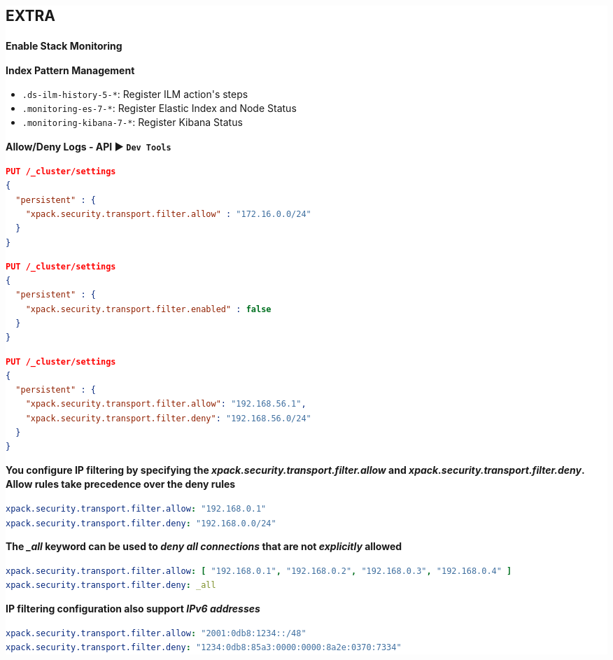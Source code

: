 ## EXTRA

**Enable Stack Monitoring**

**Index Pattern Management**
- `.ds-ilm-history-5-*`: Register ILM action's steps
- `.monitoring-es-7-*`: Register Elastic Index and Node Status
- `.monitoring-kibana-7-*`: Register Kibana Status

**Allow/Deny Logs - API ▶︎ `Dev Tools`**<br>
```json
PUT /_cluster/settings
{
  "persistent" : {
    "xpack.security.transport.filter.allow" : "172.16.0.0/24"
  }
}
```
```json
PUT /_cluster/settings
{
  "persistent" : {
    "xpack.security.transport.filter.enabled" : false
  }
}
```
```json
PUT /_cluster/settings
{
  "persistent" : {
    "xpack.security.transport.filter.allow": "192.168.56.1",
    "xpack.security.transport.filter.deny": "192.168.56.0/24"
  }
}
```

**You configure IP filtering by specifying the *xpack.security.transport.filter.allow* and *xpack.security.transport.filter.deny*.**<br>
**Allow rules take precedence over the deny rules**<br>
```yml
xpack.security.transport.filter.allow: "192.168.0.1"
xpack.security.transport.filter.deny: "192.168.0.0/24"
```

**The *_all* keyword can be used to *deny all connections* that are not *explicitly* allowed**<br>
```yml
xpack.security.transport.filter.allow: [ "192.168.0.1", "192.168.0.2", "192.168.0.3", "192.168.0.4" ]
xpack.security.transport.filter.deny: _all
```

**IP filtering configuration also support *IPv6 addresses***<br>
```yml
xpack.security.transport.filter.allow: "2001:0db8:1234::/48"
xpack.security.transport.filter.deny: "1234:0db8:85a3:0000:0000:8a2e:0370:7334"
```
